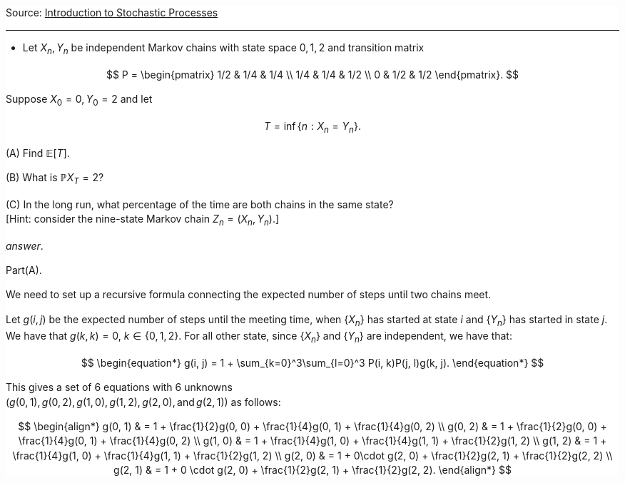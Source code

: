 Source: [Introduction to Stochastic Processes](https://archive.org/details/introduction-to-stochastic-process-lawler/mode/1up?view=theater)    
    
---  
- Let $X_n, Y_n$ be independent Markov chains with state space ${0, 1, 2}$ and transition matrix    
    
$$    
P = \begin{pmatrix}    
1/2 & 1/4 & 1/4 \\    
1/4 & 1/4 & 1/2 \\    
0 & 1/2 & 1/2    
\end{pmatrix}.    
$$    
    
Suppose $X_0 = 0, Y_0 = 2$ and let    
    
$$T = \inf\{n: X_n = Y_n\}. $$    
    
(A) Find $\mathbb{E}[T]$.    
    
(B) What is $\mathbb{P}{X_T = 2}$?    
    
(C) In the long run, what percentage of the time are both chains in the same state?    
[Hint: consider the nine-state Markov chain $Z_n = (X_n, Y_n$).]    
    
_answer_.    
    
    
Part(A).    
    
We need to set up a recursive formula connecting the expected number of steps until two chains meet.     
    
Let $g(i, j)$ be the expected number of steps until the meeting time, when $\{X_n\}$ has started at state $i$ and $\{Y_n\}$ has started in state $j$. We have that $g(k, k) = 0,\: k \in \{0, 1, 2\}$. For all other state, since $\{X_n\}$ and $\{Y_n\}$ are independent, we have that:    
    
$$    
\begin{equation*}    
    g(i, j) = 1 + \sum_{k=0}^3\sum_{l=0}^3 P(i, k)P(j, l)g(k, j).    
\end{equation*}    
$$    
    
This gives a set of 6 equations with 6 unknowns     
($g(0, 1), g(0, 2), g(1, 0), g(1, 2), g(2, 0),\, \mathrm{and}\, g(2, 1)$) as follows:    
    
$$    
\begin{align*}    
    g(0, 1) & = 1 + \frac{1}{2}g(0, 0) + \frac{1}{4}g(0, 1) + \frac{1}{4}g(0, 2)  \\    
    g(0, 2) & = 1 + \frac{1}{2}g(0, 0) + \frac{1}{4}g(0, 1) + \frac{1}{4}g(0, 2)    
    \\    
    g(1, 0) & = 1 + \frac{1}{4}g(1, 0) + \frac{1}{4}g(1, 1) + \frac{1}{2}g(1, 2) \\    
    g(1, 2) & = 1 + \frac{1}{4}g(1, 0) + \frac{1}{4}g(1, 1) + \frac{1}{2}g(1, 2) \\    
    g(2, 0) & = 1 + 0\cdot g(2, 0) + \frac{1}{2}g(2, 1) + \frac{1}{2}g(2, 2) \\    
    g(2, 1) & = 1 + 0 \cdot g(2, 0) + \frac{1}{2}g(2, 1) + \frac{1}{2}g(2, 2).    
\end{align*}    
$$    
    